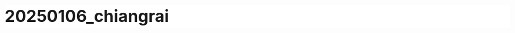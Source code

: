 # 20250106_chiangrai

<html>
<head>

<meta charset="UTF-8">
<meta http-equiv="Content-Type" content="text/html; charset=UTF-8">
<meta http-equiv="X-UA-Compatible" content="IE=EmulateIE10" />
<meta http-equiv="X-UA-Compatible" content="IE=edge">






<style type="text/css">
p {
color: #fffafa;
font-size: 1.5em;
}


.red {color:#ff0000;}
.grey {color:#ffffff; background:#999999;}
.snow {color:#fffafa;}
.yellow {color:#ff0000; background:#ffff00;}
.blue {color:#0000ff;}
.white {color:#ffffff; blinking;}
.waku {border:2px dotted #99cc66;
line-height: 200%;
padding: 10px;}


main {
background-color: rgba(255, 255, 255, 0.5);
}

section {
background-color: rgba(0, 225, 0, 0.3);
}


/* 点滅 */
.blinking{
-webkit-animation:blink 1.5s ease-in-out infinite alternate;
-moz-animation:blink 1.5s ease-in-out infinite alternate;
animation:blink 1.5s ease-in-out infinite alternate;
}
@-webkit-keyframes blink{
0% {opacity:0;}
100% {opacity:1;}
}
@-moz-keyframes blink{
0% {opacity:0;}
100% {opacity:1;}
}
@keyframes blink{
0% {opacity:0;}
100% {opacity:1;}
}
